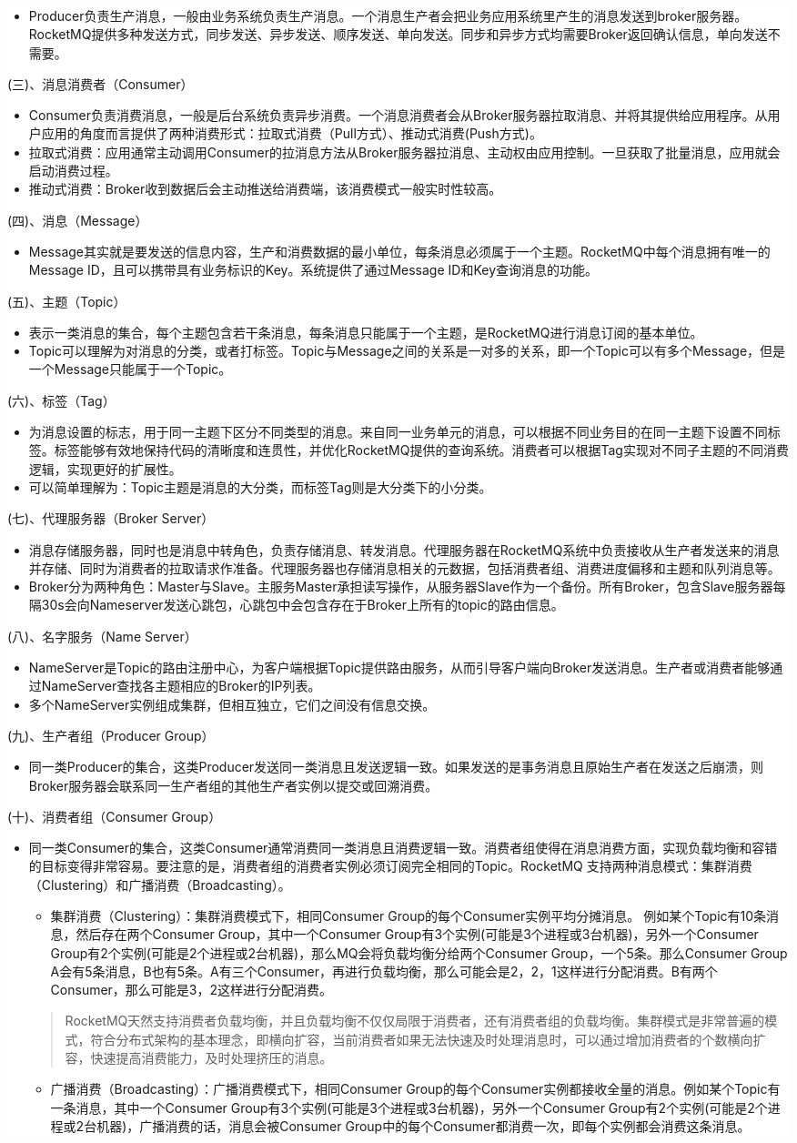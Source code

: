 - Producer负责生产消息，一般由业务系统负责生产消息。一个消息生产者会把业务应用系统里产生的消息发送到broker服务器。RocketMQ提供多种发送方式，同步发送、异步发送、顺序发送、单向发送。同步和异步方式均需要Broker返回确认信息，单向发送不需要。

(三)、消息消费者（Consumer）

- Consumer负责消费消息，一般是后台系统负责异步消费。一个消息消费者会从Broker服务器拉取消息、并将其提供给应用程序。从用户应用的角度而言提供了两种消费形式：拉取式消费（Pull方式）、推动式消费(Push方式)。
- 拉取式消费：应用通常主动调用Consumer的拉消息方法从Broker服务器拉消息、主动权由应用控制。一旦获取了批量消息，应用就会启动消费过程。
- 推动式消费：Broker收到数据后会主动推送给消费端，该消费模式一般实时性较高。

(四)、消息（Message）

- Message其实就是要发送的信息内容，生产和消费数据的最小单位，每条消息必须属于一个主题。RocketMQ中每个消息拥有唯一的Message ID，且可以携带具有业务标识的Key。系统提供了通过Message ID和Key查询消息的功能。

(五)、主题（Topic）

- 表示一类消息的集合，每个主题包含若干条消息，每条消息只能属于一个主题，是RocketMQ进行消息订阅的基本单位。
- Topic可以理解为对消息的分类，或者打标签。Topic与Message之间的关系是一对多的关系，即一个Topic可以有多个Message，但是一个Message只能属于一个Topic。

(六)、标签（Tag）

- 为消息设置的标志，用于同一主题下区分不同类型的消息。来自同一业务单元的消息，可以根据不同业务目的在同一主题下设置不同标签。标签能够有效地保持代码的清晰度和连贯性，并优化RocketMQ提供的查询系统。消费者可以根据Tag实现对不同子主题的不同消费逻辑，实现更好的扩展性。
- 可以简单理解为：Topic主题是消息的大分类，而标签Tag则是大分类下的小分类。

(七)、代理服务器（Broker Server）

- 消息存储服务器，同时也是消息中转角色，负责存储消息、转发消息。代理服务器在RocketMQ系统中负责接收从生产者发送来的消息并存储、同时为消费者的拉取请求作准备。代理服务器也存储消息相关的元数据，包括消费者组、消费进度偏移和主题和队列消息等。
- Broker分为两种角色：Master与Slave。主服务Master承担读写操作，从服务器Slave作为一个备份。所有Broker，包含Slave服务器每隔30s会向Nameserver发送心跳包，心跳包中会包含存在于Broker上所有的topic的路由信息。

(八)、名字服务（Name Server）

- NameServer是Topic的路由注册中心，为客户端根据Topic提供路由服务，从而引导客户端向Broker发送消息。生产者或消费者能够通过NameServer查找各主题相应的Broker的IP列表。
- 多个NameServer实例组成集群，但相互独立，它们之间没有信息交换。

(九)、生产者组（Producer Group）

- 同一类Producer的集合，这类Producer发送同一类消息且发送逻辑一致。如果发送的是事务消息且原始生产者在发送之后崩溃，则Broker服务器会联系同一生产者组的其他生产者实例以提交或回溯消费。

(十)、消费者组（Consumer Group）

- 同一类Consumer的集合，这类Consumer通常消费同一类消息且消费逻辑一致。消费者组使得在消息消费方面，实现负载均衡和容错的目标变得非常容易。要注意的是，消费者组的消费者实例必须订阅完全相同的Topic。RocketMQ 支持两种消息模式：集群消费（Clustering）和广播消费（Broadcasting）。

  - 集群消费（Clustering）：集群消费模式下，相同Consumer Group的每个Consumer实例平均分摊消息。
    例如某个Topic有10条消息，然后存在两个Consumer Group，其中一个Consumer Group有3个实例(可能是3个进程或3台机器)，另外一个Consumer Group有2个实例(可能是2个进程或2台机器)，那么MQ会将负载均衡分给两个Consumer Group，一个5条。那么Consumer Group A会有5条消息，B也有5条。A有三个Consumer，再进行负载均衡，那么可能会是2，2，1这样进行分配消费。B有两个Consumer，那么可能是3，2这样进行分配消费。

  > RocketMQ天然支持消费者负载均衡，并且负载均衡不仅仅局限于消费者，还有消费者组的负载均衡。集群模式是非常普遍的模式，符合分布式架构的基本理念，即横向扩容，当前消费者如果无法快速及时处理消息时，可以通过增加消费者的个数横向扩容，快速提高消费能力，及时处理挤压的消息。

  - 广播消费（Broadcasting）：广播消费模式下，相同Consumer Group的每个Consumer实例都接收全量的消息。例如某个Topic有一条消息，其中一个Consumer Group有3个实例(可能是3个进程或3台机器)，另外一个Consumer Group有2个实例(可能是2个进程或2台机器)，广播消费的话，消息会被Consumer Group中的每个Consumer都消费一次，即每个实例都会消费这条消息。
